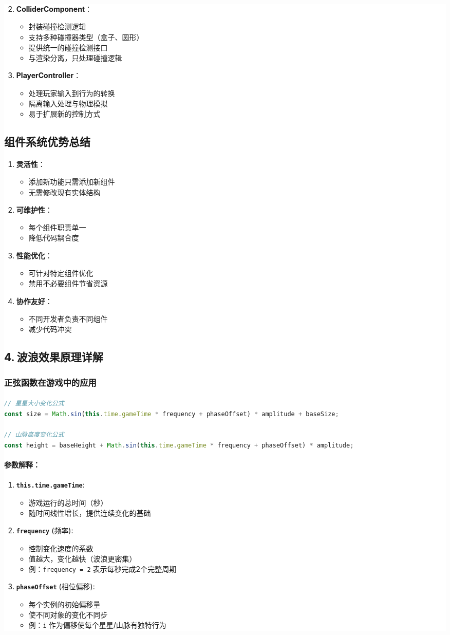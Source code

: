2. **ColliderComponent**：
   - 封装碰撞检测逻辑
   - 支持多种碰撞器类型（盒子、圆形）
   - 提供统一的碰撞检测接口
   - 与渲染分离，只处理碰撞逻辑

3. **PlayerController**：
   - 处理玩家输入到行为的转换
   - 隔离输入处理与物理模拟
   - 易于扩展新的控制方式


## 组件系统优势总结

1. **灵活性**：
   - 添加新功能只需添加新组件
   - 无需修改现有实体结构

2. **可维护性**：
   - 每个组件职责单一
   - 降低代码耦合度

3. **性能优化**：
   - 可针对特定组件优化
   - 禁用不必要组件节省资源

4. **协作友好**：
   - 不同开发者负责不同组件
   - 减少代码冲突


## 4. 波浪效果原理详解

### 正弦函数在游戏中的应用

```javascript
// 星星大小变化公式
const size = Math.sin(this.time.gameTime * frequency + phaseOffset) * amplitude + baseSize;

// 山脉高度变化公式
const height = baseHeight + Math.sin(this.time.gameTime * frequency + phaseOffset) * amplitude;
```

#### 参数解释：
1. **`this.time.gameTime`**:
   - 游戏运行的总时间（秒）
   - 随时间线性增长，提供连续变化的基础

2. **`frequency`** (频率):
   - 控制变化速度的系数
   - 值越大，变化越快（波浪更密集）
   - 例：`frequency = 2` 表示每秒完成2个完整周期

3. **`phaseOffset`** (相位偏移):
   - 每个实例的初始偏移量
   - 使不同对象的变化不同步
   - 例：`i` 作为偏移使每个星星/山脉有独特行为
